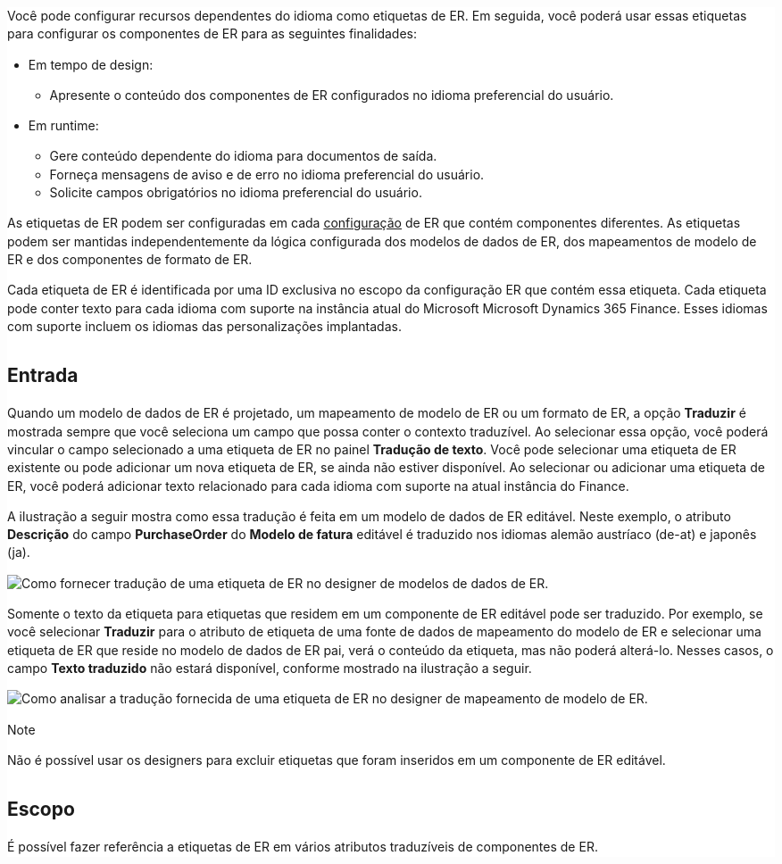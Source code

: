 Você pode configurar recursos dependentes do idioma como etiquetas de ER. Em seguida, você poderá usar essas etiquetas para configurar os componentes de ER para as seguintes finalidades:

- Em tempo de design:

    - Apresente o conteúdo dos componentes de ER configurados no idioma preferencial do usuário.

- Em runtime:

    - Gere conteúdo dependente do idioma para documentos de saída.
    - Forneça mensagens de aviso e de erro no idioma preferencial do usuário.
    - Solicite campos obrigatórios no idioma preferencial do usuário.

As etiquetas de ER podem ser configuradas em cada [configuração](general-electronic-reporting.md#Configuration) de ER que contém componentes diferentes. As etiquetas podem ser mantidas independentemente da lógica configurada dos modelos de dados de ER, dos mapeamentos de modelo de ER e dos componentes de formato de ER.

Cada etiqueta de ER é identificada por uma ID exclusiva no escopo da configuração ER que contém essa etiqueta. Cada etiqueta pode conter texto para cada idioma com suporte na instância atual do Microsoft Microsoft Dynamics 365 Finance. Esses idiomas com suporte incluem os idiomas das personalizações implantadas.

## <a name="entry"></a>Entrada

Quando um modelo de dados de ER é projetado, um mapeamento de modelo de ER ou um formato de ER, a opção **Traduzir** é mostrada sempre que você seleciona um campo que possa conter o contexto traduzível. Ao selecionar essa opção, você poderá vincular o campo selecionado a uma etiqueta de ER no <a name="TextTranslationPane">painel</a> **Tradução de texto**. Você pode selecionar uma etiqueta de ER existente ou pode adicionar um nova etiqueta de ER, se ainda não estiver disponível. Ao selecionar ou adicionar uma etiqueta de ER, você poderá adicionar texto relacionado para cada idioma com suporte na atual instância do Finance.

A ilustração a seguir mostra como essa tradução é feita em um modelo de dados de ER editável. Neste exemplo, o atributo **Descrição** do campo **PurchaseOrder** do **Modelo de fatura** editável é traduzido nos idiomas alemão austríaco (de-at) e japonês (ja).

![Como fornecer tradução de uma etiqueta de ER no designer de modelos de dados de ER.](./media/er-multilingual-labels-refer.png)

Somente o texto da etiqueta para etiquetas que residem em um componente de ER editável pode ser traduzido. Por exemplo, se você selecionar **Traduzir** para o atributo de etiqueta de uma fonte de dados de mapeamento do modelo de ER e selecionar uma etiqueta de ER que reside no modelo de dados de ER pai, verá o conteúdo da etiqueta, mas não poderá alterá-lo. Nesses casos, o campo **Texto traduzido** não estará disponível, conforme mostrado na ilustração a seguir.

![Como analisar a tradução fornecida de uma etiqueta de ER no designer de mapeamento de modelo de ER.](./media/er-multilingual-labels-refer-mapping.png)

> [!NOTE]
> Não é possível usar os designers para excluir etiquetas que foram inseridos em um componente de ER editável.

## <a name="scope"></a>Escopo

É possível fazer referência a etiquetas de ER em vários atributos traduzíveis de componentes de ER.
